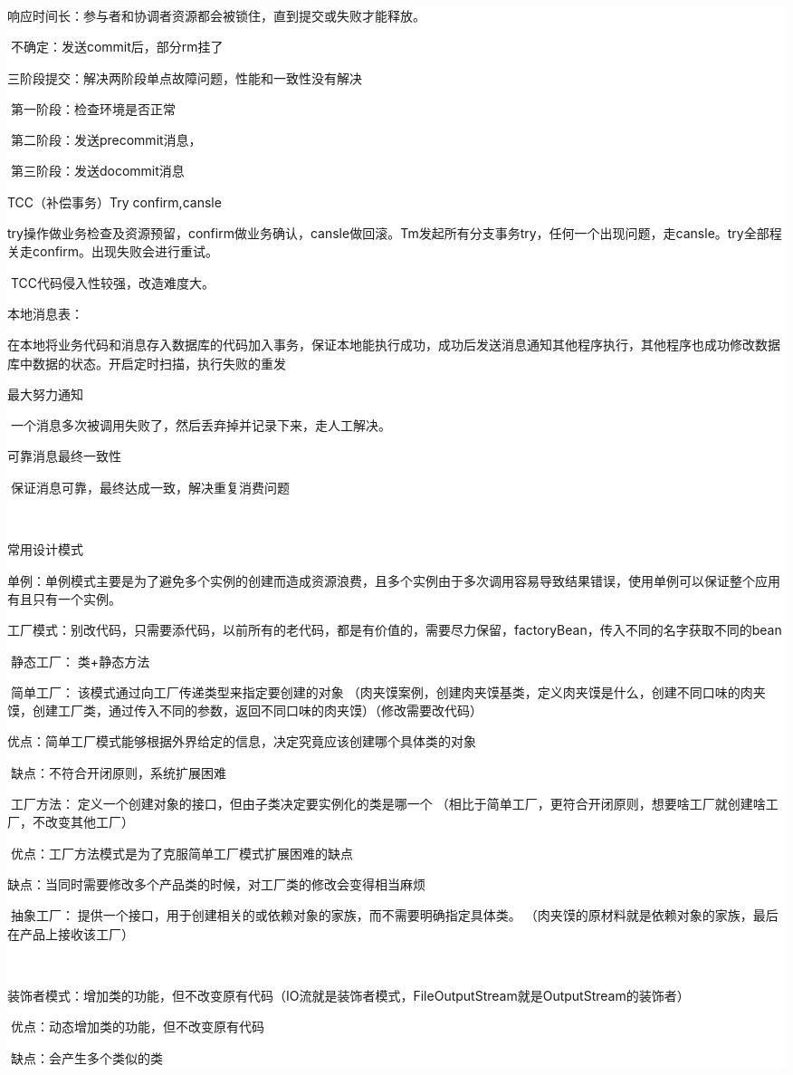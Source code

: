 ​				响应时间长：参与者和协调者资源都会被锁住，直到提交或失败才能释放。

​				不确定：发送commit后，部分rm挂了

三阶段提交：解决两阶段单点故障问题，性能和一致性没有解决

​	第一阶段：检查环境是否正常

​	第二阶段：发送precommit消息，

​	第三阶段：发送docommit消息



TCC（补偿事务）Try confirm,cansle

​	try操作做业务检查及资源预留，confirm做业务确认，cansle做回滚。Tm发起所有分支事务try，任何一个出现问题，走cansle。try全部程关走confirm。出现失败会进行重试。

​	TCC代码侵入性较强，改造难度大。



本地消息表：

​	在本地将业务代码和消息存入数据库的代码加入事务，保证本地能执行成功，成功后发送消息通知其他程序执行，其他程序也成功修改数据库中数据的状态。开启定时扫描，执行失败的重发

最大努力通知

​	一个消息多次被调用失败了，然后丢弃掉并记录下来，走人工解决。

可靠消息最终一致性

​	保证消息可靠，最终达成一致，解决重复消费问题

​	

常用设计模式

​	单例：单例模式主要是为了避免多个实例的创建而造成资源浪费，且多个实例由于多次调用容易导致结果错误，使用单例可以保证整个应用有且只有一个实例。

​	工厂模式：别改代码，只需要添代码，以前所有的老代码，都是有价值的，需要尽力保留，factoryBean，传入不同的名字获取不同的bean

​		静态工厂： 类+静态方法 

​		简单工厂： 该模式通过向工厂传递类型来指定要创建的对象 （肉夹馍案例，创建肉夹馍基类，定义肉夹馍是什么，创建不同口味的肉夹馍，创建工厂类，通过传入不同的参数，返回不同口味的肉夹馍）（修改需要改代码）

​							优点：简单工厂模式能够根据外界给定的信息，决定究竟应该创建哪个具体类的对象

​							缺点：不符合开闭原则，系统扩展困难

​		工厂方法： 定义一个创建对象的接口，但由子类决定要实例化的类是哪一个 （相比于简单工厂，更符合开闭原则，想要啥工厂就创建啥工厂，不改变其他工厂）

​							优点：工厂方法模式是为了克服简单工厂模式扩展困难的缺点

​							缺点：当同时需要修改多个产品类的时候，对工厂类的修改会变得相当麻烦

​		抽象工厂： 提供一个接口，用于创建相关的或依赖对象的家族，而不需要明确指定具体类。 （肉夹馍的原材料就是依赖对象的家族，最后在产品上接收该工厂）

​							

​	装饰者模式：增加类的功能，但不改变原有代码（IO流就是装饰者模式，FileOutputStream就是OutputStream的装饰者）

​						优点：动态增加类的功能，但不改变原有代码

​						缺点：会产生多个类似的类

